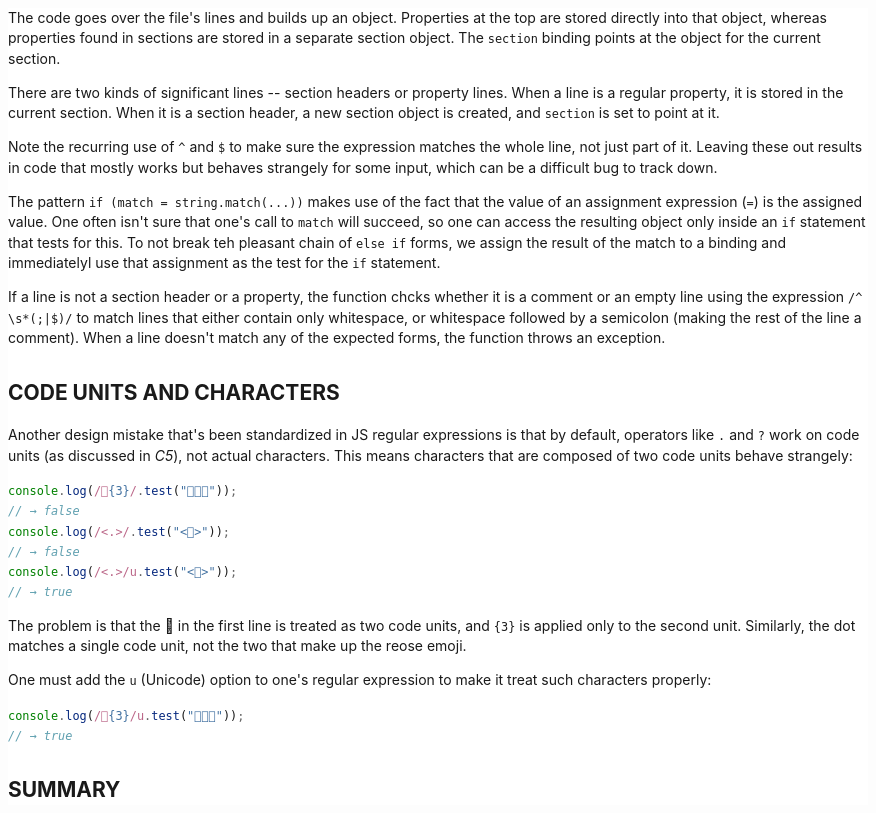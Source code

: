 The code goes over the file's lines and builds up an object. Properties at the top are 
stored directly into that object, whereas properties found in sections are stored in a 
separate section object. The `section` binding points at the object for the current 
section.

There are two kinds of significant lines -- section headers or property lines. When a 
line is a regular property, it is stored in the current section. When it is a section 
header, a new section object is created, and `section` is set to point at it. 

Note the recurring use of `^` and `$` to make sure the expression matches the whole 
line, not just part of it. Leaving these out results in code that mostly works but 
behaves strangely for some input, which can be a difficult bug to track down.

The pattern `if (match = string.match(...))` makes use of the fact that the value of 
an assignment expression (`=`) is the assigned value. One often isn't sure that one's 
call to `match` will succeed, so one can access the resulting object only inside an 
`if` statement that tests for this. To not break teh pleasant chain of `else if` 
forms, we assign the result of the match to a binding and immediatelyl use that 
assignment as the test for the `if` statement. 

If a line is not a section header or a property, the function chcks whether it is a 
comment or an empty line using the expression `/^\s*(;|$)/` to match lines that 
either contain only whitespace, or whitespace followed by a semicolon (making the 
rest of the line a comment). When a line doesn't match any of the expected forms, 
the function throws an exception.

## CODE UNITS AND CHARACTERS

Another design mistake that's been standardized in JS regular expressions is that by 
default, operators like `.` and `?` work on code units (as discussed in *C5*), not 
actual characters. This means characters that are composed of two code units 
behave strangely:

```js
console.log(/🍎{3}/.test("🍎🍎🍎"));
// → false
console.log(/<.>/.test("<🌹>"));
// → false
console.log(/<.>/u.test("<🌹>"));
// → true
```

The problem is that the 🍎 in the first line is treated as two code units, and `{3}`
is applied only to the second unit. Similarly, the dot matches a single code unit, not
the two that make up the reose emoji.

One must add the `u` (Unicode) option to one's regular expression to make it treat such 
characters properly:

```js
console.log(/🍎{3}/u.test("🍎🍎🍎"));
// → true
```

## SUMMARY
